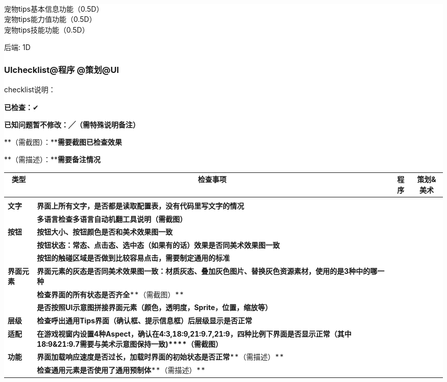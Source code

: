 宠物tips基本信息功能（0.5D）  
宠物tips能力值功能（0.5D）  
宠物tips技能功能（0.5D）  



后端: 1D

### UIchecklist@程序 @策划@UI
checklist说明：

**已检查：**✔

**已知问题暂不修改：╱（需特殊说明备注）**

**（需截图）：****需要截图已检查效果**

**（需描述）：****需要备注情况**

| **类型** | **检查事项** | **程序** | **策划&美术** |
| --- | --- | --- | --- |
| | | | |
| **文字** | **界面上所有文字，是否都是读取配置表，没有代码里写文字的情况** | | |
| | **多语言检查****多语言自动机翻工具说明****（需截图）** | | |
| **按钮** | **按钮大小、按钮颜色是否和美术效果图一致** | | |
| | **按钮状态：常态、点击态、选中态（如果有的话）效果是否同美术效果图一致** | | |
| | **按钮的触碰区域是否做到比较容易点击，需要制定通用的标准** | | |
| **界面元素** | **界面元素的灰态是否同美术效果图一致：材质灰态、叠加灰色图片、替换灰色资源素材，使用的是3种中的哪一种** | | |
| | **检查界面的所有状态是否齐全****（需截图）** | | |
| | **是否按照UI示意图拼接界面元素（颜色，透明度，Sprite，位置，缩放等）** | | |
| **层级** | **检查呼出通用Tips界面（确认框、提示信息框）后层级显示是否正常** | | |
| **适配** | **在游戏视窗内设置4种Aspect，确认在4:3,18:9,21:9.7,21:9，四种比例下界面是否显示正常（其中18:9&21:9.7需要与美术示意图保持一致)****（需截图）** | | |
| **功能** | **界面加载响应速度是否过长，加载时界面的初始状态是否正常****（需描述）** | | |
| | **检查通用元素是否使用了通用预制体****（需描述）** | | |







